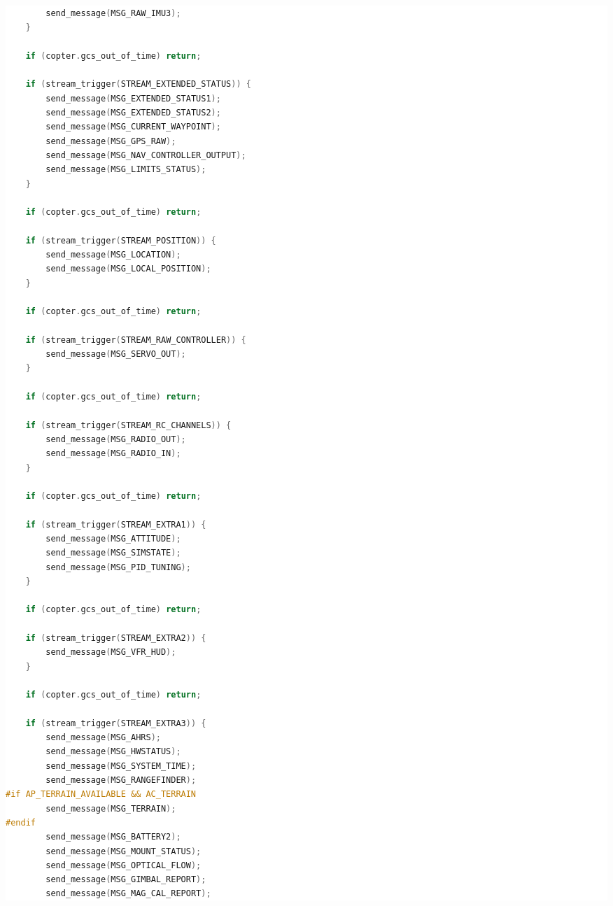 ```c++
        send_message(MSG_RAW_IMU3);
    }

    if (copter.gcs_out_of_time) return;

    if (stream_trigger(STREAM_EXTENDED_STATUS)) {
        send_message(MSG_EXTENDED_STATUS1);
        send_message(MSG_EXTENDED_STATUS2);
        send_message(MSG_CURRENT_WAYPOINT);
        send_message(MSG_GPS_RAW);
        send_message(MSG_NAV_CONTROLLER_OUTPUT);
        send_message(MSG_LIMITS_STATUS);
    }

    if (copter.gcs_out_of_time) return;

    if (stream_trigger(STREAM_POSITION)) {
        send_message(MSG_LOCATION);
        send_message(MSG_LOCAL_POSITION);
    }

    if (copter.gcs_out_of_time) return;

    if (stream_trigger(STREAM_RAW_CONTROLLER)) {
        send_message(MSG_SERVO_OUT);
    }

    if (copter.gcs_out_of_time) return;

    if (stream_trigger(STREAM_RC_CHANNELS)) {
        send_message(MSG_RADIO_OUT);
        send_message(MSG_RADIO_IN);
    }

    if (copter.gcs_out_of_time) return;

    if (stream_trigger(STREAM_EXTRA1)) {
        send_message(MSG_ATTITUDE);
        send_message(MSG_SIMSTATE);
        send_message(MSG_PID_TUNING);
    }

    if (copter.gcs_out_of_time) return;

    if (stream_trigger(STREAM_EXTRA2)) {
        send_message(MSG_VFR_HUD);
    }

    if (copter.gcs_out_of_time) return;

    if (stream_trigger(STREAM_EXTRA3)) {
        send_message(MSG_AHRS);
        send_message(MSG_HWSTATUS);
        send_message(MSG_SYSTEM_TIME);
        send_message(MSG_RANGEFINDER);
#if AP_TERRAIN_AVAILABLE && AC_TERRAIN
        send_message(MSG_TERRAIN);
#endif
        send_message(MSG_BATTERY2);
        send_message(MSG_MOUNT_STATUS);
        send_message(MSG_OPTICAL_FLOW);
        send_message(MSG_GIMBAL_REPORT);
        send_message(MSG_MAG_CAL_REPORT);
```